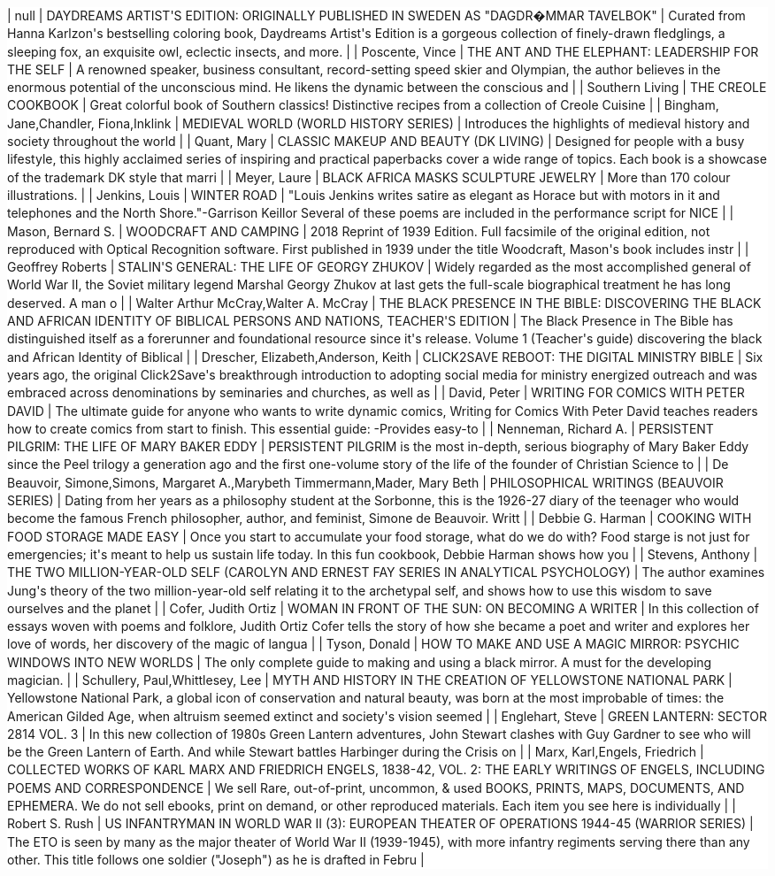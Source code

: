 | null | DAYDREAMS ARTIST'S EDITION: ORIGINALLY PUBLISHED IN SWEDEN AS "DAGDR�MMAR TAVELBOK" |  Curated from Hanna Karlzon's bestselling coloring book, Daydreams Artist's Edition is a gorgeous collection of finely-drawn fledglings, a sleeping fox, an exquisite owl, eclectic insects, and more.   |
| Poscente, Vince | THE ANT AND THE ELEPHANT: LEADERSHIP FOR THE SELF | A renowned speaker, business consultant, record-setting speed skier and Olympian, the author believes in the enormous potential of the unconscious mind. He likens the dynamic between the conscious and |
| Southern Living | THE CREOLE COOKBOOK | Great colorful book of Southern classics! Distinctive recipes from a collection of Creole Cuisine |
| Bingham, Jane,Chandler, Fiona,Inklink | MEDIEVAL WORLD (WORLD HISTORY SERIES) | Introduces the highlights of medieval history and society throughout the world |
| Quant, Mary | CLASSIC MAKEUP AND BEAUTY (DK LIVING) | Designed for people with a busy lifestyle, this highly acclaimed series of inspiring and practical paperbacks cover a wide range of topics. Each book is a showcase of the trademark DK style that marri |
| Meyer, Laure | BLACK AFRICA MASKS SCULPTURE JEWELRY | More than 170 colour illustrations. |
| Jenkins, Louis | WINTER ROAD |  "Louis Jenkins writes satire as elegant as Horace but with motors in it and telephones and the North Shore."-Garrison Keillor   Several of these poems are included in the performance script for NICE  |
| Mason, Bernard S. | WOODCRAFT AND CAMPING |  2018 Reprint of 1939 Edition. Full facsimile of the original edition, not reproduced with Optical Recognition software.  First published in 1939 under the title Woodcraft, Mason's book includes instr |
| Geoffrey Roberts | STALIN'S GENERAL: THE LIFE OF GEORGY ZHUKOV | Widely regarded as the most accomplished general of World War II, the Soviet military legend Marshal Georgy Zhukov at last gets the full-scale biographical treatment he has long deserved.      A man o |
| Walter Arthur McCray,Walter A. McCray | THE BLACK PRESENCE IN THE BIBLE: DISCOVERING THE BLACK AND AFRICAN IDENTITY OF BIBLICAL PERSONS AND NATIONS, TEACHER'S EDITION | The Black Presence in The Bible has distinguished itself as a forerunner and foundational resource since it's release. Volume 1 (Teacher's guide) discovering the black and African Identity of Biblical |
| Drescher, Elizabeth,Anderson, Keith | CLICK2SAVE REBOOT: THE DIGITAL MINISTRY BIBLE | Six years ago, the original Click2Save's breakthrough introduction to adopting social media for ministry energized outreach and was embraced across denominations by seminaries and churches, as well as |
| David, Peter | WRITING FOR COMICS WITH PETER DAVID | The ultimate guide for anyone who wants to write dynamic comics, Writing for Comics With Peter David teaches readers how to create comics from start to finish. This essential guide:  -Provides easy-to |
| Nenneman, Richard A. | PERSISTENT PILGRIM: THE LIFE OF MARY BAKER EDDY | PERSISTENT PILGRIM is the most in-depth, serious biography of Mary Baker Eddy since the Peel trilogy a generation ago and the first one-volume story of the life of the founder of Christian Science to  |
| De Beauvoir, Simone,Simons, Margaret A.,Marybeth Timmermann,Mader, Mary Beth | PHILOSOPHICAL WRITINGS (BEAUVOIR SERIES) | Dating from her years as a philosophy student at the Sorbonne, this is the 1926-27 diary of the teenager who would become the famous French philosopher, author, and feminist, Simone de Beauvoir. Writt |
| Debbie G. Harman | COOKING WITH FOOD STORAGE MADE EASY | Once you start to accumulate your food storage, what do we do with? Food starge is not just for emergencies; it's meant to help us sustain life today. In this fun cookbook, Debbie Harman shows how you |
| Stevens, Anthony | THE TWO MILLION-YEAR-OLD SELF (CAROLYN AND ERNEST FAY SERIES IN ANALYTICAL PSYCHOLOGY) | The author examines Jung's theory of the two million-year-old self relating it to the archetypal self, and shows how to use this wisdom to save ourselves and the planet |
| Cofer, Judith Ortiz | WOMAN IN FRONT OF THE SUN: ON BECOMING A WRITER |  In this collection of essays woven with poems and folklore, Judith Ortiz Cofer tells the story of how she became a poet and writer and explores her love of words, her discovery of the magic of langua |
| Tyson, Donald | HOW TO MAKE AND USE A MAGIC MIRROR: PSYCHIC WINDOWS INTO NEW WORLDS | The only complete guide to making and using a black mirror. A must for the developing magician. |
| Schullery, Paul,Whittlesey, Lee | MYTH AND HISTORY IN THE CREATION OF YELLOWSTONE NATIONAL PARK | Yellowstone National Park, a global icon of conservation and natural beauty, was born at the most improbable of times: the American Gilded Age, when altruism seemed extinct and society's vision seemed |
| Englehart, Steve | GREEN LANTERN: SECTOR 2814 VOL. 3 | In this new collection of 1980s Green Lantern adventures, John Stewart clashes with Guy Gardner to see who will be the Green Lantern of Earth. And while Stewart battles Harbinger during the Crisis on  |
| Marx, Karl,Engels, Friedrich | COLLECTED WORKS OF KARL MARX AND FRIEDRICH ENGELS, 1838-42, VOL. 2: THE EARLY WRITINGS OF ENGELS, INCLUDING POEMS AND CORRESPONDENCE | We sell Rare, out-of-print, uncommon, & used BOOKS, PRINTS, MAPS, DOCUMENTS, AND EPHEMERA. We do not sell ebooks, print on demand, or other reproduced materials. Each item you see here is individually |
| Robert S. Rush | US INFANTRYMAN IN WORLD WAR II (3): EUROPEAN THEATER OF OPERATIONS 1944-45 (WARRIOR SERIES) | The ETO is seen by many as the major theater of World War II (1939-1945), with more infantry regiments serving there than any other. This title follows one soldier ("Joseph") as he is drafted in Febru |